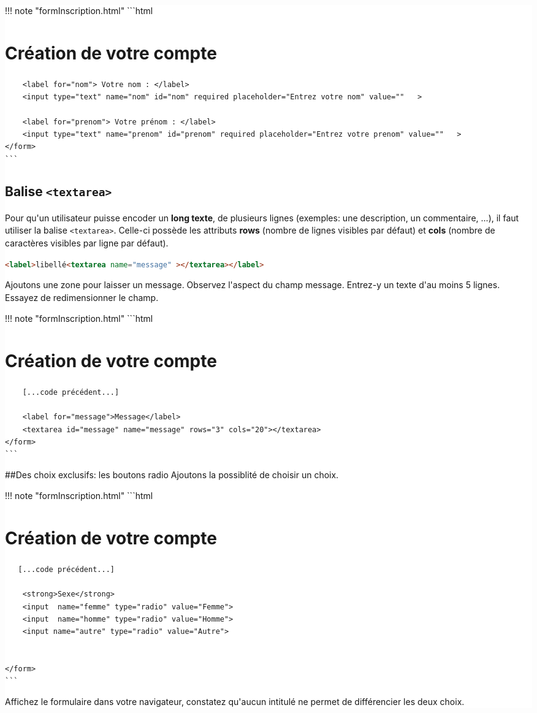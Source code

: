 !!! note "formInscription.html"
    ```html  
    <h1>Création de votre compte</h1>
    <form action="#" method="post" >

        <label for="nom"> Votre nom : </label>
        <input type="text" name="nom" id="nom" required placeholder="Entrez votre nom" value=""   >
        
        <label for="prenom"> Votre prénom : </label>
        <input type="text" name="prenom" id="prenom" required placeholder="Entrez votre prenom" value=""   >
    </form>
    ```

## Balise `<textarea>`

Pour qu'un utilisateur puisse encoder un **long texte**, de plusieurs lignes (exemples: une description, un commentaire, ...), il faut utiliser la balise `<textarea>`. Celle-ci possède les attributs **rows** (nombre de lignes visibles par défaut) et **cols** (nombre de caractères visibles par ligne par défaut).

 
```html  
<label>libellé<textarea name="message" ></textarea></label>
```
Ajoutons une zone pour laisser un message. Observez l'aspect du champ message. Entrez-y un texte d'au moins 5 lignes. Essayez de redimensionner le champ.

!!! note "formInscription.html"
    ```html  
    <h1>Création de votre compte</h1>
    <form action="#" method="post" >
    
        [...code précédent...]

        <label for="message">Message</label>
        <textarea id="message" name="message" rows="3" cols="20"></textarea>
    </form>
    ```

##Des choix exclusifs: les boutons radio
Ajoutons la possiblité de choisir un choix.

!!! note "formInscription.html"
    ```html  
    <h1>Création de votre compte</h1>
    <form action="#" method="post" >
    
       [...code précédent...]

        <strong>Sexe</strong> 
        <input  name="femme" type="radio" value="Femme">
        <input  name="homme" type="radio" value="Homme">
        <input name="autre" type="radio" value="Autre">	


    </form>
    ```
Affichez le formulaire dans votre navigateur, constatez qu'aucun intitulé ne permet de différencier les deux choix.
